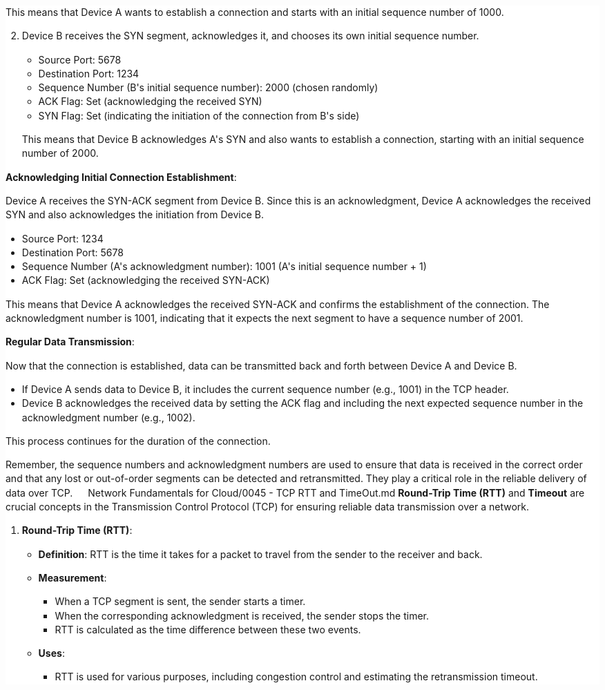    This means that Device A wants to establish a connection and starts with an initial sequence number of 1000.

2. Device B receives the SYN segment, acknowledges it, and chooses its own initial sequence number.

   - Source Port: 5678
   - Destination Port: 1234
   - Sequence Number (B's initial sequence number): 2000 (chosen randomly)
   - ACK Flag: Set (acknowledging the received SYN)
   - SYN Flag: Set (indicating the initiation of the connection from B's side)

   This means that Device B acknowledges A's SYN and also wants to establish a connection, starting with an initial sequence number of 2000.

**Acknowledging Initial Connection Establishment**:

Device A receives the SYN-ACK segment from Device B. Since this is an acknowledgment, Device A acknowledges the received SYN and also acknowledges the initiation from Device B.

- Source Port: 1234
- Destination Port: 5678
- Sequence Number (A's acknowledgment number): 1001 (A's initial sequence number + 1)
- ACK Flag: Set (acknowledging the received SYN-ACK)

This means that Device A acknowledges the received SYN-ACK and confirms the establishment of the connection. The acknowledgment number is 1001, indicating that it expects the next segment to have a sequence number of 2001.

**Regular Data Transmission**:

Now that the connection is established, data can be transmitted back and forth between Device A and Device B.

- If Device A sends data to Device B, it includes the current sequence number (e.g., 1001) in the TCP header.
- Device B acknowledges the received data by setting the ACK flag and including the next expected sequence number in the acknowledgment number (e.g., 1002).

This process continues for the duration of the connection.

Remember, the sequence numbers and acknowledgment numbers are used to ensure that data is received in the correct order and that any lost or out-of-order segments can be detected and retransmitted. They play a critical role in the reliable delivery of data over TCP.
 
Network Fundamentals for Cloud/0045 - TCP RTT and TimeOut.md
**Round-Trip Time (RTT)** and **Timeout** are crucial concepts in the Transmission Control Protocol (TCP) for ensuring reliable data transmission over a network.

1. **Round-Trip Time (RTT)**:

   - **Definition**: RTT is the time it takes for a packet to travel from the sender to the receiver and back.
   
   - **Measurement**:
     - When a TCP segment is sent, the sender starts a timer.
     - When the corresponding acknowledgment is received, the sender stops the timer.
     - RTT is calculated as the time difference between these two events.

   - **Uses**:
     - RTT is used for various purposes, including congestion control and estimating the retransmission timeout.
